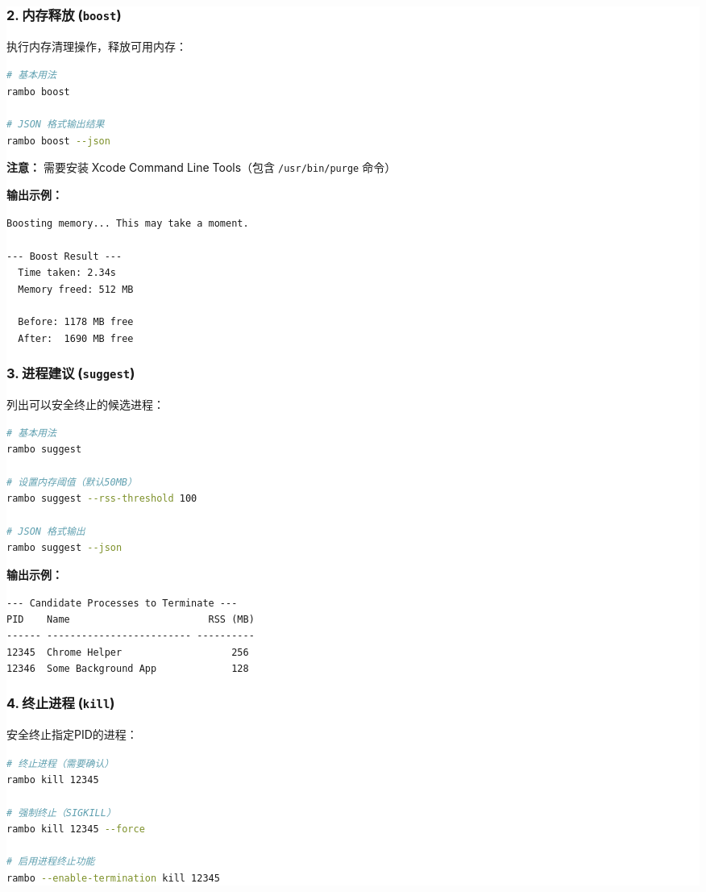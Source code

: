 ### 2. 内存释放 (`boost`)

执行内存清理操作，释放可用内存：

```bash
# 基本用法
rambo boost

# JSON 格式输出结果
rambo boost --json
```

**注意：** 需要安装 Xcode Command Line Tools（包含 `/usr/bin/purge` 命令）

**输出示例：**
```
Boosting memory... This may take a moment.

--- Boost Result ---
  Time taken: 2.34s
  Memory freed: 512 MB

  Before: 1178 MB free
  After:  1690 MB free
```

### 3. 进程建议 (`suggest`)

列出可以安全终止的候选进程：

```bash
# 基本用法
rambo suggest

# 设置内存阈值（默认50MB）
rambo suggest --rss-threshold 100

# JSON 格式输出
rambo suggest --json
```

**输出示例：**
```
--- Candidate Processes to Terminate ---
PID    Name                        RSS (MB)
------ ------------------------- ----------
12345  Chrome Helper                   256
12346  Some Background App             128
```

### 4. 终止进程 (`kill`)

安全终止指定PID的进程：

```bash
# 终止进程（需要确认）
rambo kill 12345

# 强制终止（SIGKILL）
rambo kill 12345 --force

# 启用进程终止功能
rambo --enable-termination kill 12345
```
